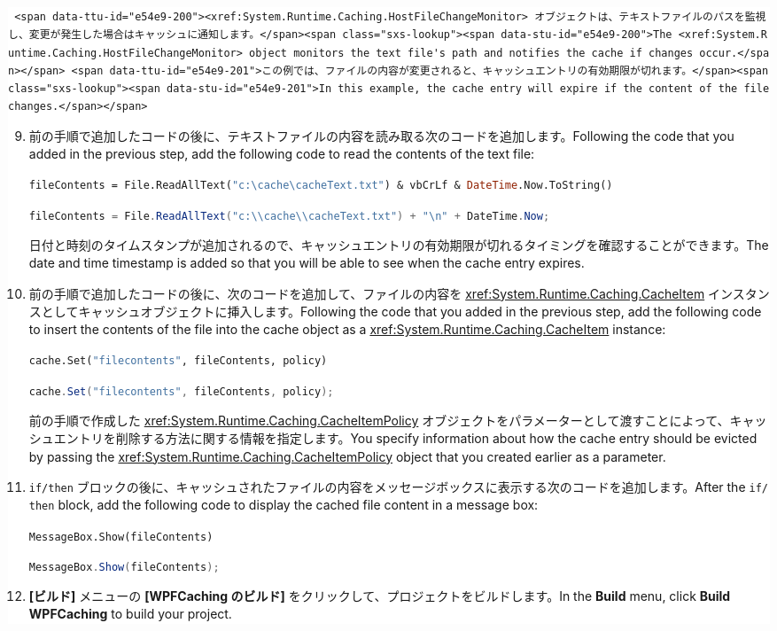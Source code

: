      <span data-ttu-id="e54e9-200"><xref:System.Runtime.Caching.HostFileChangeMonitor> オブジェクトは、テキストファイルのパスを監視し、変更が発生した場合はキャッシュに通知します。</span><span class="sxs-lookup"><span data-stu-id="e54e9-200">The <xref:System.Runtime.Caching.HostFileChangeMonitor> object monitors the text file's path and notifies the cache if changes occur.</span></span> <span data-ttu-id="e54e9-201">この例では、ファイルの内容が変更されると、キャッシュエントリの有効期限が切れます。</span><span class="sxs-lookup"><span data-stu-id="e54e9-201">In this example, the cache entry will expire if the content of the file changes.</span></span>

9. <span data-ttu-id="e54e9-202">前の手順で追加したコードの後に、テキストファイルの内容を読み取る次のコードを追加します。</span><span class="sxs-lookup"><span data-stu-id="e54e9-202">Following the code that you added in the previous step, add the following code to read the contents of the text file:</span></span>

    ```vb
    fileContents = File.ReadAllText("c:\cache\cacheText.txt") & vbCrLf & DateTime.Now.ToString()
    ```

    ```csharp
    fileContents = File.ReadAllText("c:\\cache\\cacheText.txt") + "\n" + DateTime.Now;
    ```

     <span data-ttu-id="e54e9-203">日付と時刻のタイムスタンプが追加されるので、キャッシュエントリの有効期限が切れるタイミングを確認することができます。</span><span class="sxs-lookup"><span data-stu-id="e54e9-203">The date and time timestamp is added so that you will be able to see when the cache entry expires.</span></span>

10. <span data-ttu-id="e54e9-204">前の手順で追加したコードの後に、次のコードを追加して、ファイルの内容を <xref:System.Runtime.Caching.CacheItem> インスタンスとしてキャッシュオブジェクトに挿入します。</span><span class="sxs-lookup"><span data-stu-id="e54e9-204">Following the code that you added in the previous step, add the following code to insert the contents of the file into the cache object as a <xref:System.Runtime.Caching.CacheItem> instance:</span></span>

    ```vb
    cache.Set("filecontents", fileContents, policy)
    ```

    ```csharp
    cache.Set("filecontents", fileContents, policy);
    ```

     <span data-ttu-id="e54e9-205">前の手順で作成した <xref:System.Runtime.Caching.CacheItemPolicy> オブジェクトをパラメーターとして渡すことによって、キャッシュエントリを削除する方法に関する情報を指定します。</span><span class="sxs-lookup"><span data-stu-id="e54e9-205">You specify information about how the cache entry should be evicted by passing the <xref:System.Runtime.Caching.CacheItemPolicy> object that you created earlier as a parameter.</span></span>

11. <span data-ttu-id="e54e9-206">`if/then` ブロックの後に、キャッシュされたファイルの内容をメッセージボックスに表示する次のコードを追加します。</span><span class="sxs-lookup"><span data-stu-id="e54e9-206">After the `if/then` block, add the following code to display the cached file content in a message box:</span></span>

    ```vb
    MessageBox.Show(fileContents)
    ```

    ```csharp
    MessageBox.Show(fileContents);
    ```

12. <span data-ttu-id="e54e9-207">**[ビルド]** メニューの **[WPFCaching のビルド]** をクリックして、プロジェクトをビルドします。</span><span class="sxs-lookup"><span data-stu-id="e54e9-207">In the **Build** menu, click **Build WPFCaching** to build your project.</span></span>
